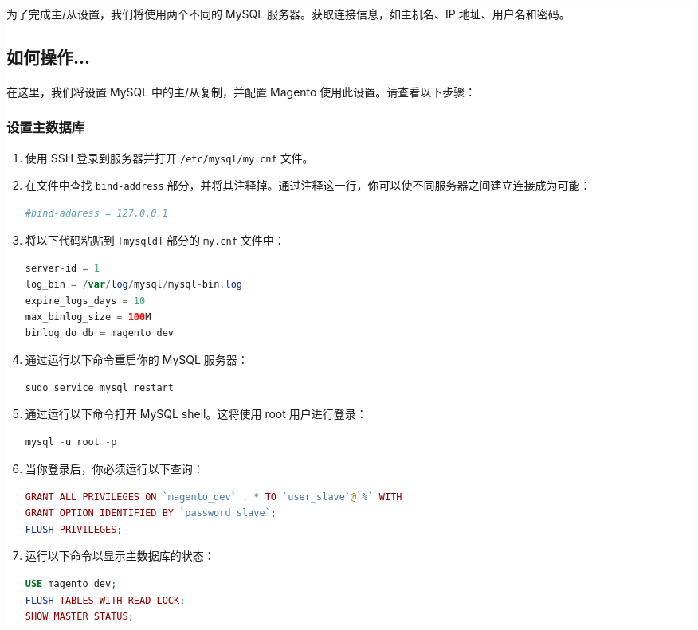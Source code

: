 为了完成主/从设置，我们将使用两个不同的 MySQL 服务器。获取连接信息，如主机名、IP 地址、用户名和密码。

## 如何操作...

在这里，我们将设置 MySQL 中的主/从复制，并配置 Magento 使用此设置。请查看以下步骤：

### 设置主数据库

1.  使用 SSH 登录到服务器并打开 `/etc/mysql/my.cnf` 文件。

1.  在文件中查找 `bind-address` 部分，并将其注释掉。通过注释这一行，你可以使不同服务器之间建立连接成为可能：

    ```php
    #bind-address = 127.0.0.1

    ```

1.  将以下代码粘贴到 `[mysqld]` 部分的 `my.cnf` 文件中：

    ```php
    server-id = 1
    log_bin = /var/log/mysql/mysql-bin.log
    expire_logs_days = 10
    max_binlog_size = 100M
    binlog_do_db = magento_dev

    ```

1.  通过运行以下命令重启你的 MySQL 服务器：

    ```php
    sudo service mysql restart

    ```

1.  通过运行以下命令打开 MySQL shell。这将使用 root 用户进行登录：

    ```php
    mysql -u root -p 

    ```

1.  当你登录后，你必须运行以下查询：

    ```php
    GRANT ALL PRIVILEGES ON `magento_dev` . * TO `user_slave`@`%` WITH
    GRANT OPTION IDENTIFIED BY `password_slave`;
    FLUSH PRIVILEGES;

    ```

1.  运行以下命令以显示主数据库的状态：

    ```php
    USE magento_dev;
    FLUSH TABLES WITH READ LOCK;
    SHOW MASTER STATUS;

    ```
